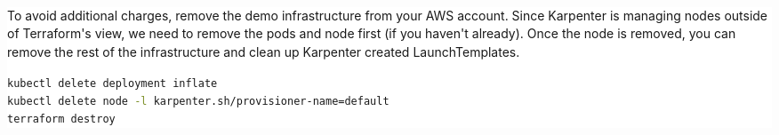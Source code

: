 To avoid additional charges, remove the demo infrastructure from your AWS
account. Since Karpenter is managing nodes outside of Terraform's view, we need
to remove the pods and node first (if you haven't already). Once the node is
removed, you can remove the rest of the infrastructure and clean up Karpenter
created LaunchTemplates.

```bash
kubectl delete deployment inflate
kubectl delete node -l karpenter.sh/provisioner-name=default
terraform destroy
```
